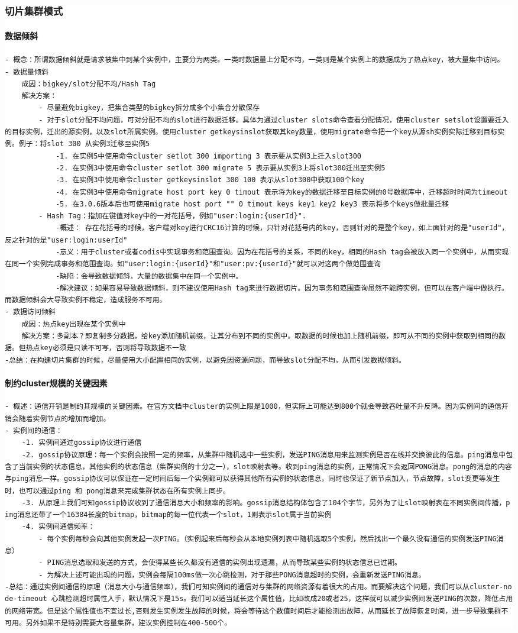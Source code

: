 
### 切片集群模式

#### 数据倾斜
    - 概念：所谓数据倾斜就是请求被集中到某个实例中，主要分为两类。一类时数据量上分配不均，一类则是某个实例上的数据成为了热点key，被大量集中访问。
    - 数据量倾斜
        成因：bigkey/slot分配不均/Hash Tag
        解决方案：
            - 尽量避免bigkey，把集合类型的bigkey拆分成多个小集合分散保存
            - 对于slot分配不均问题，可对分配不均的slot进行数据迁移。具体为通过cluster slots命令查看分配情况，使用cluster setslot设置要迁入的目标实例，迁出的源实例，以及slot所属实例。使用cluster getkeysinslot获取其key数量，使用migrate命令把一个key从源sh实例实际迁移到目标实例。例子：将slot 300 从实例3迁移至实例5
                -1. 在实例5中使用命令cluster setlot 300 importing 3 表示要从实例3上迁入slot300
                -2. 在实例3中使用命令cluster setlot 300 migrate 5 表示要从实例3上将slot300迁出至实例5
                -3. 在实例3中使用命令cluster getkeysinslot 300 100 表示从slot300中获取100个key
                -4. 在实例3中使用命令migrate host port key 0 timout 表示将为key的数据迁移至目标实例的0号数据库中，迁移超时时间为timeout
                -5. 在3.0.6版本后也可使用migrate host port "" 0 timout keys key1 key2 key3 表示将多个keys做批量迁移
            - Hash Tag：指加在键值对key中的一对花括号，例如"user:login:{userId}".
                -概述： 存在花括号的时候，客户端对key进行CRC16计算的时候，只针对花括号内的key，否则针对的是整个key，如上面针对的是"userId"，反之针对的是"user:login:userId"
                -意义：用于cluster或者codis中实现事务和范围查询。因为在花括号的关系，不同的key，相同的Hash tag会被放入同一个实例中，从而实现在同一个实例完成事务和范围查询。如"user:login:{userId}"和"user:pv:{userId}"就可以对这两个做范围查询
                -缺陷：会导致数据倾斜，大量的数据集中在同一个实例中。
                -解决建议：如果容易导致数据倾斜，则不建议使用Hash tag来进行数据切片。因为事务和范围查询虽然不能跨实例，但可以在客户端中做执行。而数据倾斜会大导致实例不稳定，造成服务不可用。
    - 数据访问倾斜
        成因：热点key出现在某个实例中
        解决方案：多副本？即复制多分数据，给key添加随机前缀，让其分布到不同的实例中。取数据的时候也加上随机前缀，即可从不同的实例中获取到相同的数据。但热点key必须是只读不可写，否则将导致数据不一致
    -总结：在构建切片集群的时候，尽量使用大小配置相同的实例，以避免因资源问题，而导致slot分配不均，从而引发数据倾斜。

#### 制约cluster规模的关键因素
    - 概述：通信开销是制约其规模的关键因素。在官方文档中cluster的实例上限是1000，但实际上可能达到800个就会导致吞吐量不升反降。因为实例间的通信开销会随着实例节点的增加而增加。
    - 实例间的通信：
        -1. 实例间通过gossip协议进行通信
        -2. gossip协议原理：每一个实例会按照一定的频率，从集群中随机选中一些实例，发送PING消息用来监测实例是否在线并交换彼此的信息。ping消息中包含了当前实例的状态信息，其他实例的状态信息（集群实例的十分之一），slot映射表等。收到ping消息的实例，正常情况下会返回PONG消息。pong的消息的内容与ping消息一样。gossip协议可以保证在一定时间后每一个实例都可以获得其他所有实例的状态信息，同时也保证了新节点加入，节点故障，slot变更等发生时，也可以通过ping 和 pong消息来完成集群状态在所有实例上同步。
        -3. 从原理上我们可知gossip协议收到了通信消息大小和频率的影响。gossip消息结构体包含了104个字节，另外为了让slot映射表在不同实例间传播，ping消息还带了一个16384长度的bitmap，bitmap的每一位代表一个slot，1则表示slot属于当前实例
        -4. 实例间通信频率：
            - 每个实例每秒会向其他实例发起一次PING。（实例起来后每秒会从本地实例列表中随机选取5个实例，然后找出一个最久没有通信的实例发送PING消息）
            - PING消息选取和发送的方式，会使得某些长久都没有通信的实例出现遗漏，从而导致某些实例的状态信息已过期。
            - 为解决上述可能出现的问题，实例会每隔100ms做一次心跳检测，对于那些PONG消息超时的实例，会重新发送PING消息。
    -总结：通过实例间通信的原理（消息大小与通信频率），我们可知实例间的通信对与集群的网络资源有着很大的占用。而要解决这个问题，我们可以从cluster-node-timeout 心跳检测超时属性入手，默认情况下是15s。我们可以适当延长这个属性值，比如改成20或者25，这样就可以减少实例间发送PING的次数，降低占用的网络带宽。但是这个属性值也不宜过长,否则发生实例发生故障的时候，将会等待这个数值时间后才能检测出故障，从而延长了故障恢复时间，进一步导致集群不可用。另外如果不是特别需要大容量集群，建议实例控制在400-500个。





